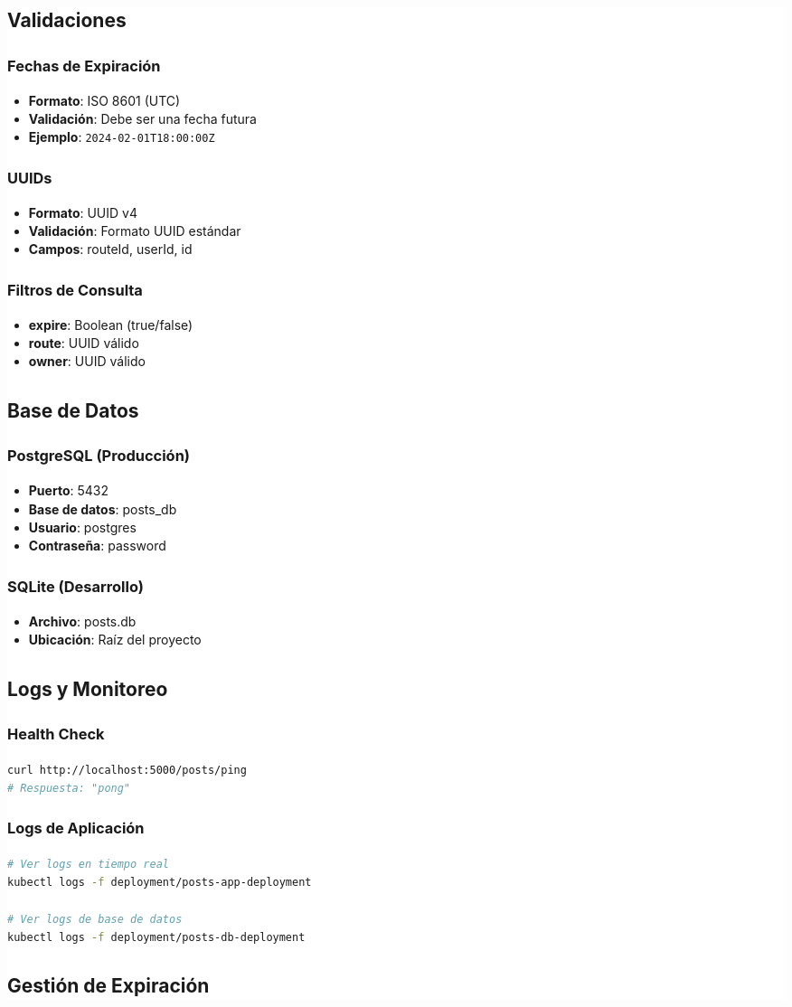 ## Validaciones

### Fechas de Expiración
- **Formato**: ISO 8601 (UTC)
- **Validación**: Debe ser una fecha futura
- **Ejemplo**: `2024-02-01T18:00:00Z`

### UUIDs
- **Formato**: UUID v4
- **Validación**: Formato UUID estándar
- **Campos**: routeId, userId, id

### Filtros de Consulta
- **expire**: Boolean (true/false)
- **route**: UUID válido
- **owner**: UUID válido

## Base de Datos

### PostgreSQL (Producción)
- **Puerto**: 5432
- **Base de datos**: posts_db
- **Usuario**: postgres
- **Contraseña**: password

### SQLite (Desarrollo)
- **Archivo**: posts.db
- **Ubicación**: Raíz del proyecto

## Logs y Monitoreo

### Health Check
```bash
curl http://localhost:5000/posts/ping
# Respuesta: "pong"
```

### Logs de Aplicación
```bash
# Ver logs en tiempo real
kubectl logs -f deployment/posts-app-deployment

# Ver logs de base de datos
kubectl logs -f deployment/posts-db-deployment
```

## Gestión de Expiración
